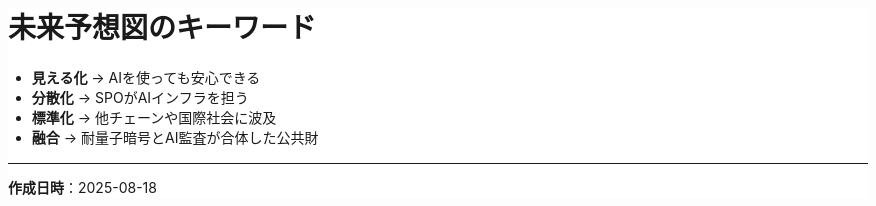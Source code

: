 
# 未来予想図のキーワード
- **見える化** → AIを使っても安心できる  
- **分散化** → SPOがAIインフラを担う  
- **標準化** → 他チェーンや国際社会に波及  
- **融合** → 耐量子暗号とAI監査が合体した公共財  

---

**作成日時**：2025-08-18